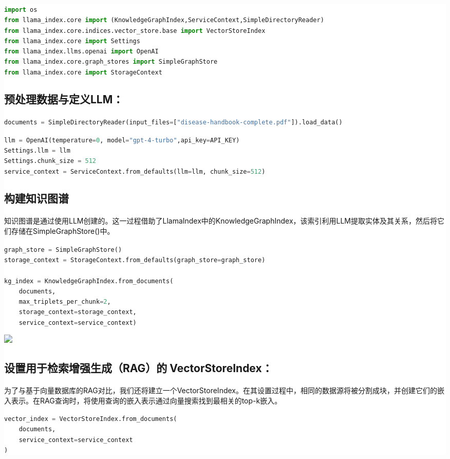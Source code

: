 
```python
import os
from llama_index.core import (KnowledgeGraphIndex,ServiceContext,SimpleDirectoryReader)
from llama_index.core.indices.vector_store.base import VectorStoreIndex
from llama_index.core import Settings
from llama_index.llms.openai import OpenAI
from llama_index.core.graph_stores import SimpleGraphStore
from llama_index.core import StorageContext
```

## 预处理数据与定义LLM：


```python
documents = SimpleDirectoryReader(input_files=["disease-handbook-complete.pdf"]).load_data()
```

```python
llm = OpenAI(temperature=0, model="gpt-4-turbo",api_key=API_KEY)
Settings.llm = llm
Settings.chunk_size = 512
service_context = ServiceContext.from_defaults(llm=llm, chunk_size=512)

```

## 构建知识图谱

知识图谱是通过使用LLM创建的。这一过程借助了LlamaIndex中的KnowledgeGraphIndex，该索引利用LLM提取实体及其关系，然后将它们存储在SimpleGraphStore()中。

```python
graph_store = SimpleGraphStore()
storage_context = StorageContext.from_defaults(graph_store=graph_store)

kg_index = KnowledgeGraphIndex.from_documents(
    documents,
    max_triplets_per_chunk=2,
    storage_context=storage_context,
    service_context=service_context)
```
![](https://cdn-images-1.readmedium.com/v2/resize:fit:800/1*w8pWyDaMjOQe_mNSXGXn7Q.png)

## 设置用于检索增强生成（RAG）的 VectorStoreIndex：

为了与基于向量数据库的RAG对比，我们还将建立一个VectorStoreIndex。在其设置过程中，相同的数据源将被分割成块，并创建它们的嵌入表示。在RAG查询时，将使用查询的嵌入表示通过向量搜索找到最相关的top-k嵌入。

```python
vector_index = VectorStoreIndex.from_documents(
    documents,
    service_context=service_context
)
```
